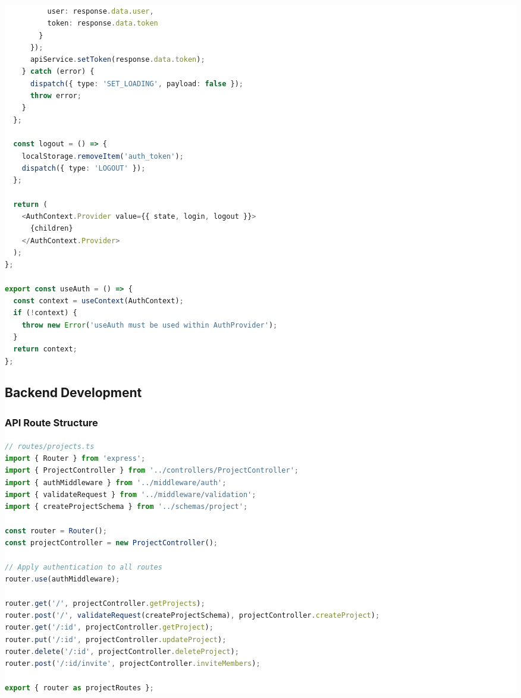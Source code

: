 ```typescript
          user: response.data.user,
          token: response.data.token
        }
      });
      apiService.setToken(response.data.token);
    } catch (error) {
      dispatch({ type: 'SET_LOADING', payload: false });
      throw error;
    }
  };

  const logout = () => {
    localStorage.removeItem('auth_token');
    dispatch({ type: 'LOGOUT' });
  };

  return (
    <AuthContext.Provider value={{ state, login, logout }}>
      {children}
    </AuthContext.Provider>
  );
};

export const useAuth = () => {
  const context = useContext(AuthContext);
  if (!context) {
    throw new Error('useAuth must be used within AuthProvider');
  }
  return context;
};
```

## Backend Development

### API Route Structure

```typescript
// routes/projects.ts
import { Router } from 'express';
import { ProjectController } from '../controllers/ProjectController';
import { authMiddleware } from '../middleware/auth';
import { validateRequest } from '../middleware/validation';
import { createProjectSchema } from '../schemas/project';

const router = Router();
const projectController = new ProjectController();

// Apply authentication to all routes
router.use(authMiddleware);

router.get('/', projectController.getProjects);
router.post('/', validateRequest(createProjectSchema), projectController.createProject);
router.get('/:id', projectController.getProject);
router.put('/:id', projectController.updateProject);
router.delete('/:id', projectController.deleteProject);
router.post('/:id/invite', projectController.inviteMembers);

export { router as projectRoutes };
```
